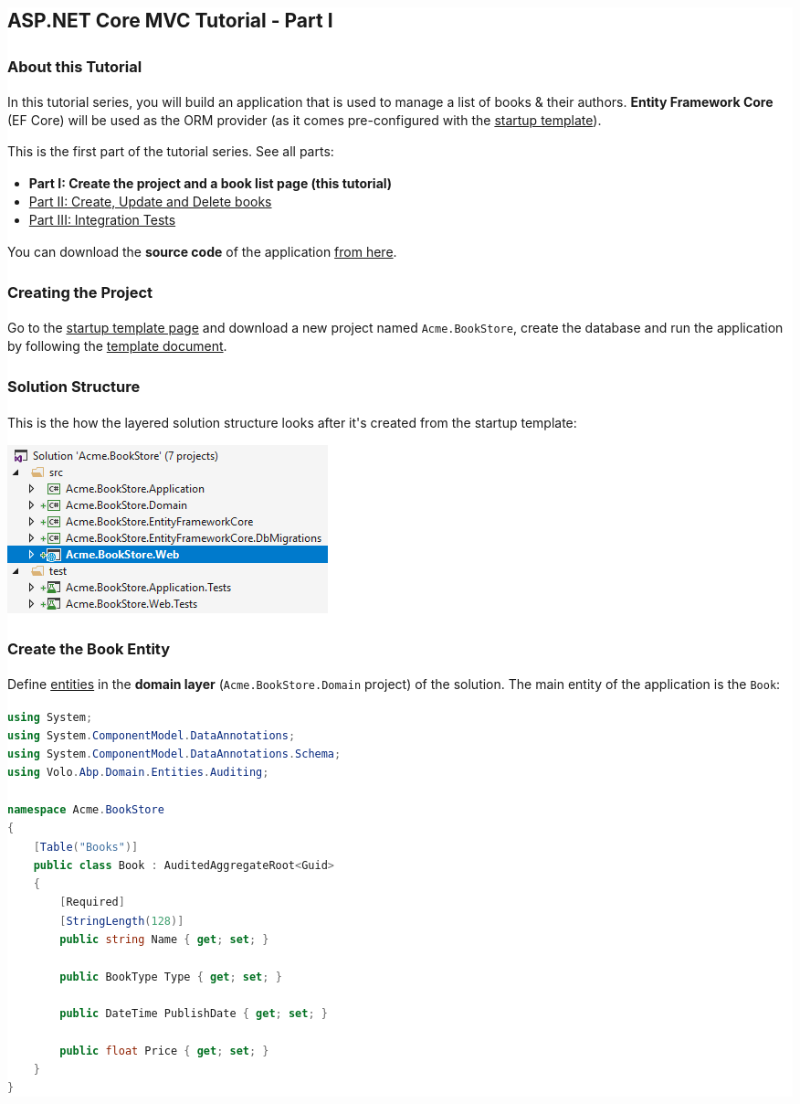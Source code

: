 ## ASP.NET Core MVC Tutorial - Part I

### About this Tutorial

In this tutorial series, you will build an application that is used to manage a list of books & their authors. **Entity Framework Core** (EF Core) will be used as the ORM provider (as it comes pre-configured with the [startup template](https://abp.io/Templates)).

This is the first part of the tutorial series. See all parts:

- **Part I: Create the project and a book list page (this tutorial)**
- [Part II: Create, Update and Delete books](Part-II.md)
- [Part III: Integration Tests](Part-III.md)

You can download the **source code** of the application [from here](https://github.com/volosoft/abp/tree/master/samples/BookStore).

### Creating the Project

Go to the [startup template page](https://abp.io/Templates) and download a new project named `Acme.BookStore`, create the  database and run the application by following the [template document](../../Getting-Started-AspNetCore-MVC-Template.md).

### Solution Structure

This is the how the layered solution structure looks after it's created from the startup template:

![bookstore-visual-studio-solution](images/bookstore-visual-studio-solution-v2.png)

### Create the Book Entity

Define [entities](../../Entities.md) in the **domain layer** (`Acme.BookStore.Domain` project) of the solution. The main entity of the application is the `Book`:

````C#
using System;
using System.ComponentModel.DataAnnotations;
using System.ComponentModel.DataAnnotations.Schema;
using Volo.Abp.Domain.Entities.Auditing;

namespace Acme.BookStore
{
    [Table("Books")]
    public class Book : AuditedAggregateRoot<Guid>
    {
        [Required]
        [StringLength(128)]
        public string Name { get; set; }

        public BookType Type { get; set; }

        public DateTime PublishDate { get; set; }

        public float Price { get; set; }
    }
}
````